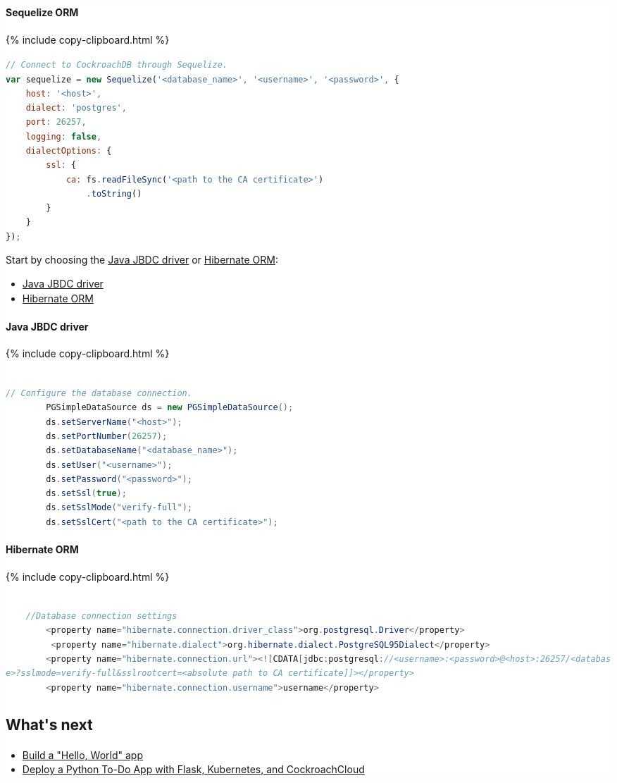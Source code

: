 
#### Sequelize ORM

{% include copy-clipboard.html %}
~~~ js
// Connect to CockroachDB through Sequelize.
var sequelize = new Sequelize('<database_name>', '<username>', '<password>', {
    host: '<host>',
    dialect: 'postgres',
    port: 26257,
    logging: false,
    dialectOptions: {
        ssl: {
            ca: fs.readFileSync('<path to the CA certificate>')
                .toString()
        }
    }
});
~~~

</section>

<section class="filter-content" markdown="1" data-scope="java">

Start by choosing the [Java JBDC driver](https://jdbc.postgresql.org/) or [Hibernate ORM](http://hibernate.org/):

- [Java JBDC driver](#java-jbdc-driver)
- [Hibernate ORM](#hibernate-orm)

#### Java JBDC driver

{% include copy-clipboard.html %}
~~~ java

// Configure the database connection.
        PGSimpleDataSource ds = new PGSimpleDataSource();
        ds.setServerName("<host>");
        ds.setPortNumber(26257);
        ds.setDatabaseName("<database_name>");
        ds.setUser("<username>");
        ds.setPassword("<password>");
        ds.setSsl(true);
        ds.setSslMode("verify-full");
        ds.setSslCert("<path to the CA certificate>");
~~~

#### Hibernate ORM

{% include copy-clipboard.html %}
~~~ java

    //Database connection settings
        <property name="hibernate.connection.driver_class">org.postgresql.Driver</property>
         <property name="hibernate.dialect">org.hibernate.dialect.PostgreSQL95Dialect</property>
        <property name="hibernate.connection.url"><![CDATA[jdbc:postgresql://<username>:<password>@<host>:26257/<database>?sslmode=verify-full&sslrootcert=<absolute path to CA certificate]]></property>
        <property name="hibernate.connection.username">username</property>
~~~

</section>

## What's next

- [Build a "Hello, World" app](build-a-python-app-with-cockroachdb-django.html)
- [Deploy a Python To-Do App with Flask, Kubernetes, and CockroachCloud](deploy-a-python-to-do-app-with-flask-kubernetes-and-cockroachcloud.html)
